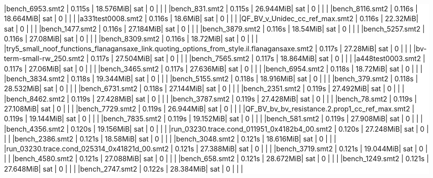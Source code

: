 |bench_6953.smt2                                              |    0.115s | 18.576MiB| sat | 0 |  |  |
|bench_831.smt2                                               |    0.115s | 26.944MiB| sat | 0 |  |  |
|bench_8116.smt2                                              |    0.116s | 18.664MiB| sat | 0 |  |  |
|a331test0008.smt2                                            |    0.116s | 18.6MiB| sat | 0 |  |  |
|QF_BV_v_Unidec_cc_ref_max.smt2                               |    0.116s | 22.32MiB| sat | 0 |  |  |
|bench_1477.smt2                                              |    0.116s | 27.184MiB| sat | 0 |  |  |
|bench_3879.smt2                                              |    0.116s | 18.54MiB| sat | 0 |  |  |
|bench_5257.smt2                                              |    0.116s | 27.08MiB| sat | 0 |  |  |
|bench_8309.smt2                                              |    0.116s | 18.72MiB| sat | 0 |  |  |
|try5_small_noof_functions_flanagansaxe_link.quoting_options_from_style.il.flanagansaxe.smt2 |    0.117s | 27.28MiB| sat | 0 |  |  |
|bv-term-small-rw_250.smt2                                    |    0.117s | 27.504MiB| sat | 0 |  |  |
|bench_7565.smt2                                              |    0.117s | 18.864MiB| sat | 0 |  |  |
|a448test0003.smt2                                            |    0.117s | 27.06MiB| sat | 0 |  |  |
|bench_3465.smt2                                              |    0.117s | 27.636MiB| sat | 0 |  |  |
|bench_6954.smt2                                              |    0.118s | 18.72MiB| sat | 0 |  |  |
|bench_3834.smt2                                              |    0.118s | 19.344MiB| sat | 0 |  |  |
|bench_5155.smt2                                              |    0.118s | 18.916MiB| sat | 0 |  |  |
|bench_379.smt2                                               |    0.118s | 28.532MiB| sat | 0 |  |  |
|bench_6731.smt2                                              |    0.118s | 27.144MiB| sat | 0 |  |  |
|bench_2351.smt2                                              |    0.119s | 27.492MiB| sat | 0 |  |  |
|bench_8462.smt2                                              |    0.119s | 27.428MiB| sat | 0 |  |  |
|bench_3787.smt2                                              |    0.119s | 27.428MiB| sat | 0 |  |  |
|bench_78.smt2                                                |    0.119s | 27.108MiB| sat | 0 |  |  |
|bench_7729.smt2                                              |    0.119s | 26.944MiB| sat | 0 |  |  |
|QF_BV_bv_bv_resistance.2.prop1_cc_ref_max.smt2               |    0.119s | 19.144MiB| sat | 0 |  |  |
|bench_7835.smt2                                              |    0.119s | 19.152MiB| sat | 0 |  |  |
|bench_581.smt2                                               |    0.119s | 27.908MiB| sat | 0 |  |  |
|bench_4356.smt2                                              |    0.120s | 19.156MiB| sat | 0 |  |  |
|run_03230.trace.cond_011951_0x4182b4_00.smt2                 |    0.120s | 27.248MiB| sat | 0 |  |  |
|bench_2386.smt2                                              |    0.121s | 18.58MiB| sat | 0 |  |  |
|bench_3048.smt2                                              |    0.121s | 18.616MiB| sat | 0 |  |  |
|run_03230.trace.cond_025314_0x41821d_00.smt2                 |    0.121s | 27.388MiB| sat | 0 |  |  |
|bench_3719.smt2                                              |    0.121s | 19.044MiB| sat | 0 |  |  |
|bench_4580.smt2                                              |    0.121s | 27.088MiB| sat | 0 |  |  |
|bench_658.smt2                                               |    0.121s | 28.672MiB| sat | 0 |  |  |
|bench_1249.smt2                                              |    0.121s | 27.648MiB| sat | 0 |  |  |
|bench_2747.smt2                                              |    0.122s | 28.384MiB| sat | 0 |  |  |